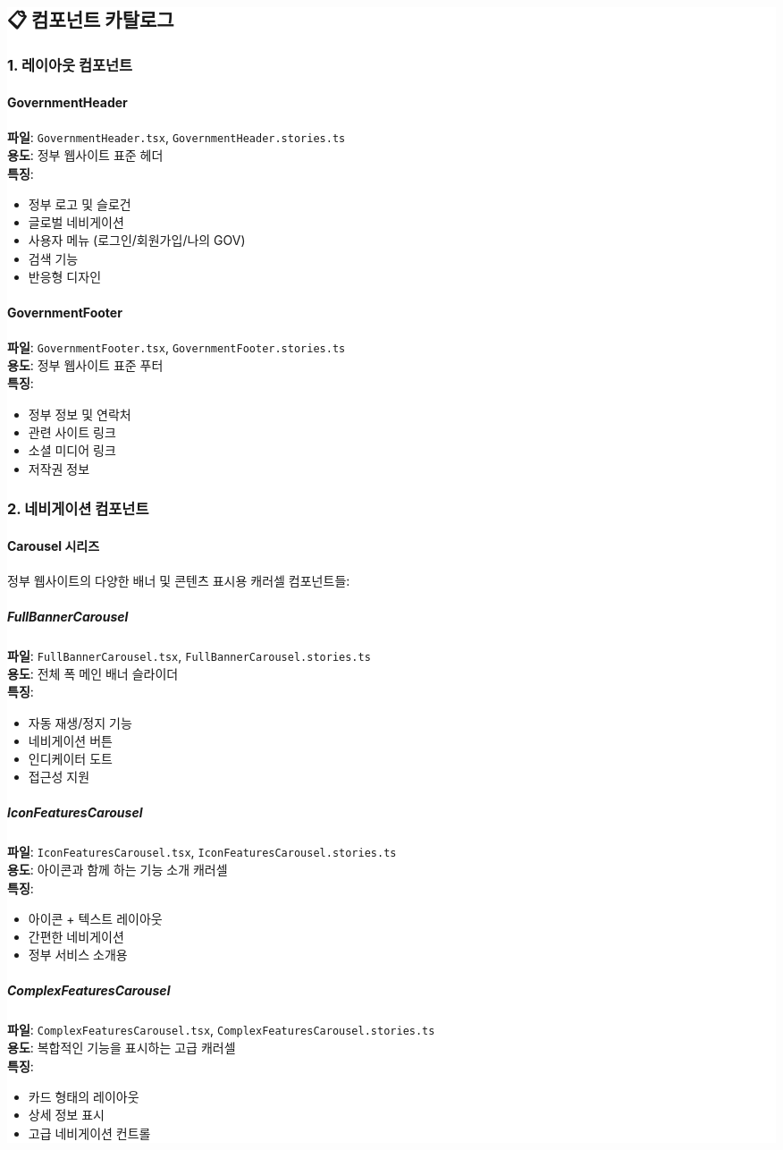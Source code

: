 ## 📋 컴포넌트 카탈로그

### 1. 레이아웃 컴포넌트

#### GovernmentHeader
**파일**: `GovernmentHeader.tsx`, `GovernmentHeader.stories.ts`  
**용도**: 정부 웹사이트 표준 헤더  
**특징**:
- 정부 로고 및 슬로건
- 글로벌 네비게이션
- 사용자 메뉴 (로그인/회원가입/나의 GOV)
- 검색 기능
- 반응형 디자인

#### GovernmentFooter
**파일**: `GovernmentFooter.tsx`, `GovernmentFooter.stories.ts`  
**용도**: 정부 웹사이트 표준 푸터  
**특징**:
- 정부 정보 및 연락처
- 관련 사이트 링크
- 소셜 미디어 링크
- 저작권 정보

### 2. 네비게이션 컴포넌트

#### Carousel 시리즈
정부 웹사이트의 다양한 배너 및 콘텐츠 표시용 캐러셀 컴포넌트들:

##### FullBannerCarousel
**파일**: `FullBannerCarousel.tsx`, `FullBannerCarousel.stories.ts`  
**용도**: 전체 폭 메인 배너 슬라이더  
**특징**:
- 자동 재생/정지 기능
- 네비게이션 버튼
- 인디케이터 도트
- 접근성 지원

##### IconFeaturesCarousel
**파일**: `IconFeaturesCarousel.tsx`, `IconFeaturesCarousel.stories.ts`  
**용도**: 아이콘과 함께 하는 기능 소개 캐러셀  
**특징**:
- 아이콘 + 텍스트 레이아웃
- 간편한 네비게이션
- 정부 서비스 소개용

##### ComplexFeaturesCarousel
**파일**: `ComplexFeaturesCarousel.tsx`, `ComplexFeaturesCarousel.stories.ts`  
**용도**: 복합적인 기능을 표시하는 고급 캐러셀  
**특징**:
- 카드 형태의 레이아웃
- 상세 정보 표시
- 고급 네비게이션 컨트롤
